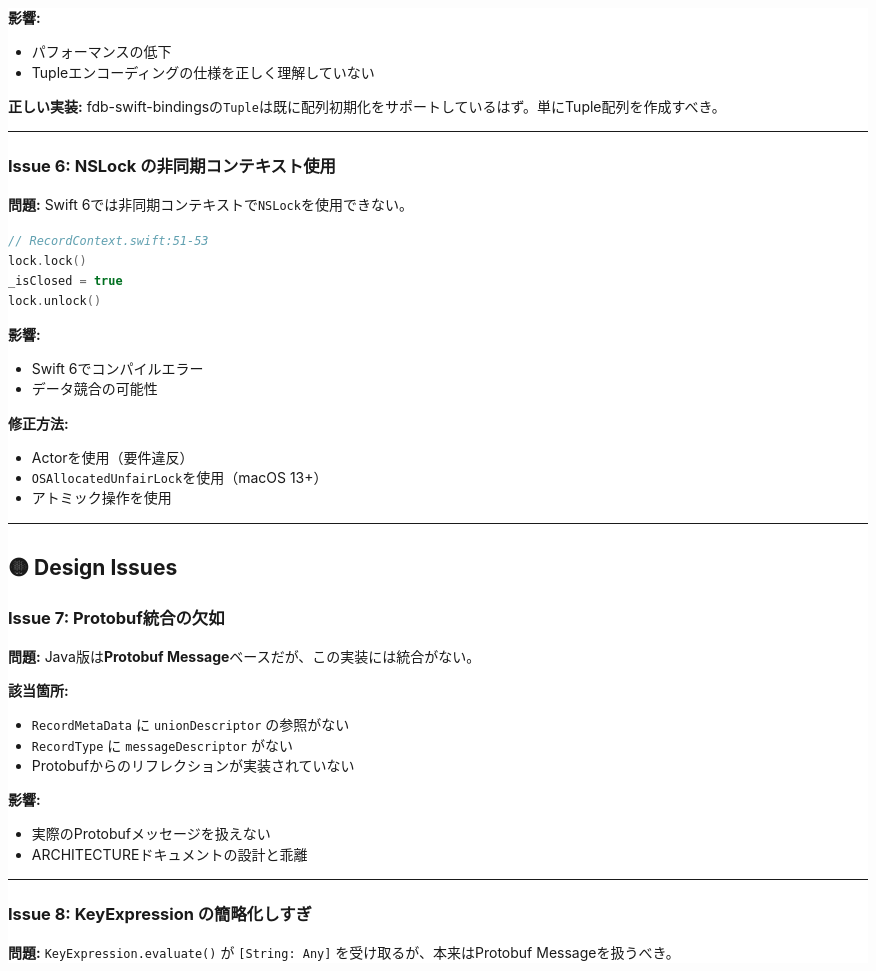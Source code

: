 **影響:**
- パフォーマンスの低下
- Tupleエンコーディングの仕様を正しく理解していない

**正しい実装:**
fdb-swift-bindingsの`Tuple`は既に配列初期化をサポートしているはず。単にTuple配列を作成すべき。

---

### Issue 6: NSLock の非同期コンテキスト使用

**問題:**
Swift 6では非同期コンテキストで`NSLock`を使用できない。

```swift
// RecordContext.swift:51-53
lock.lock()
_isClosed = true
lock.unlock()
```

**影響:**
- Swift 6でコンパイルエラー
- データ競合の可能性

**修正方法:**
- Actorを使用（要件違反）
- `OSAllocatedUnfairLock`を使用（macOS 13+）
- アトミック操作を使用

---

## 🟡 Design Issues

### Issue 7: Protobuf統合の欠如

**問題:**
Java版は**Protobuf Message**ベースだが、この実装には統合がない。

**該当箇所:**
- `RecordMetaData` に `unionDescriptor` の参照がない
- `RecordType` に `messageDescriptor` がない
- Protobufからのリフレクションが実装されていない

**影響:**
- 実際のProtobufメッセージを扱えない
- ARCHITECTUREドキュメントの設計と乖離

---

### Issue 8: KeyExpression の簡略化しすぎ

**問題:**
`KeyExpression.evaluate()` が `[String: Any]` を受け取るが、本来はProtobuf Messageを扱うべき。
